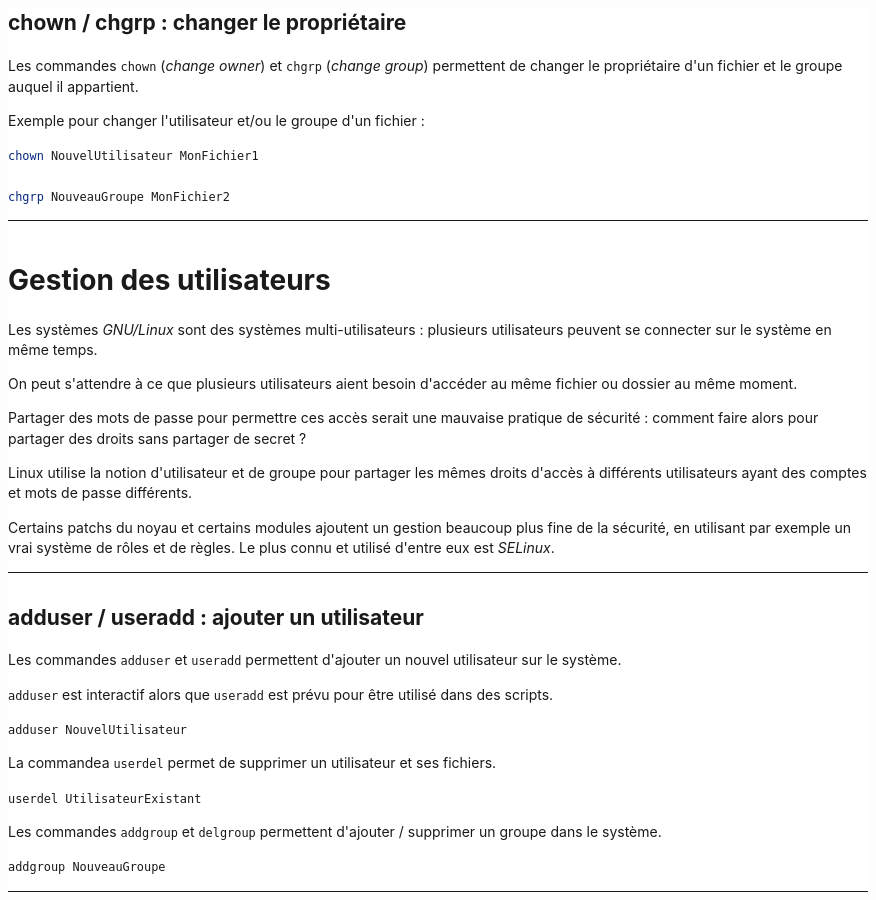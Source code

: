 
## chown / chgrp : changer le propriétaire

Les commandes `chown` (_change owner_) et `chgrp` (_change group_) permettent de changer le propriétaire d'un fichier et le groupe auquel il appartient.

Exemple pour changer l'utilisateur et/ou le groupe d'un fichier :

```sh
chown NouvelUtilisateur MonFichier1

chgrp NouveauGroupe MonFichier2
```

---

# Gestion des utilisateurs

Les systèmes _GNU/Linux_ sont des systèmes multi-utilisateurs : plusieurs utilisateurs peuvent se connecter sur le système en même temps.

On peut s'attendre à ce que plusieurs utilisateurs aient besoin d'accéder au même fichier ou dossier au même moment.

Partager des mots de passe pour permettre ces accès serait une mauvaise pratique de sécurité : comment faire alors pour partager des droits sans partager de secret ?

Linux utilise la notion d'utilisateur et de groupe pour partager les mêmes droits d'accès à différents utilisateurs ayant des comptes et mots de passe différents.

Certains patchs du noyau et certains modules ajoutent un gestion beaucoup plus fine de la sécurité, en utilisant par exemple un vrai système de rôles et de règles. Le plus connu et utilisé d'entre eux est _SELinux_.

---

## adduser / useradd : ajouter un utilisateur

Les commandes `adduser` et `useradd` permettent d'ajouter un nouvel utilisateur sur le système.

`adduser` est interactif alors que `useradd` est prévu pour être utilisé dans des scripts.

```sh
adduser NouvelUtilisateur
```

La commandea `userdel` permet de supprimer un utilisateur et ses fichiers.

```sh
userdel UtilisateurExistant
```

Les commandes `addgroup` et `delgroup` permettent d'ajouter / supprimer un groupe dans le système.

```sh
addgroup NouveauGroupe
```

---